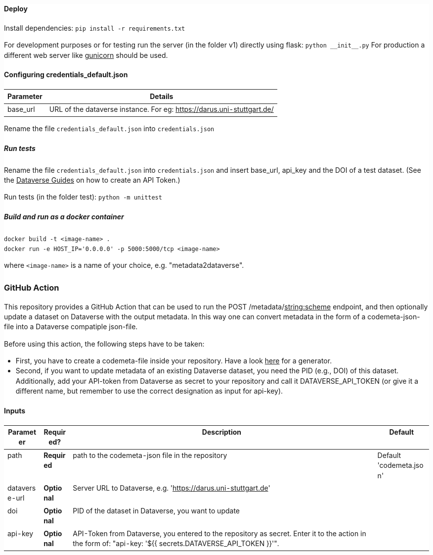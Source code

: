 #### Deploy

Install dependencies: ```pip install -r requirements.txt```

For development purposes or for testing run the server (in the folder v1) directly using flask: ```python __init__.py```
For production a different web server like [gunicorn](https://flask.palletsprojects.com/en/2.0.x/deploying/wsgi-standalone/) should be used.

#### Configuring credentials_default.json

| Parameter|Details|
|-----|--------|
|base_url | URL of the dataverse instance. For eg: https://darus.uni-stuttgart.de/ |

Rename the file ```credentials_default.json``` into ```credentials.json```

##### Run tests
Rename the file ```credentials_default.json``` into ```credentials.json``` and insert base_url, api_key and the DOI of a test dataset. (See the [Dataverse Guides](https://guides.dataverse.org/en/latest/user/account.html#api-token) on how to create an API Token.)

Run tests (in the folder test): ```python -m unittest ```

##### Build and run as a docker container

```
docker build -t <image-name> .
docker run -e HOST_IP='0.0.0.0' -p 5000:5000/tcp <image-name> 
```
where ```<image-name>``` is a name of your choice, e.g. "metadata2dataverse".

### GitHub Action

This repository provides a GitHub Action that can be used to run the POST /metadata/<string:scheme> endpoint,
and then optionally update a dataset on Dataverse with the output metadata. 
In this way one can convert metadata in the form of a codemeta-json-file into a Dataverse compatiple json-file. 

Before using this action, the following steps have to be taken:
- First, you have to create a codemeta-file inside your repository. Have a look [here](https://codemeta.github.io/codemeta-generator/) for a generator.
- Second, if you want to update metadata of an existing Dataverse dataset, you need the PID (e.g., DOI) of this dataset. 
  Additionally, add your API-token from Dataverse as secret to your repository and call it DATAVERSE_API_TOKEN (or give it a different name, but remember to use the correct designation as input for api-key).

#### Inputs

|Parameter| Required? | Description | Default |
|-----|----|------|--------|
|path |**Required**| path to the codemeta-json file in the repository | Default 'codemeta.json' |
|dataverse-url |**Optional**| Server URL to Dataverse, e.g. 'https://darus.uni-stuttgart.de' | |
|doi|**Optional**| PID of the dataset in Dataverse, you want to update | |
|api-key|**Optional**| API-Token from Dataverse, you entered to the repository as secret. Enter it to the action in the form of: "api-key: '${{ secrets.DATAVERSE_API_TOKEN }}'". | |
